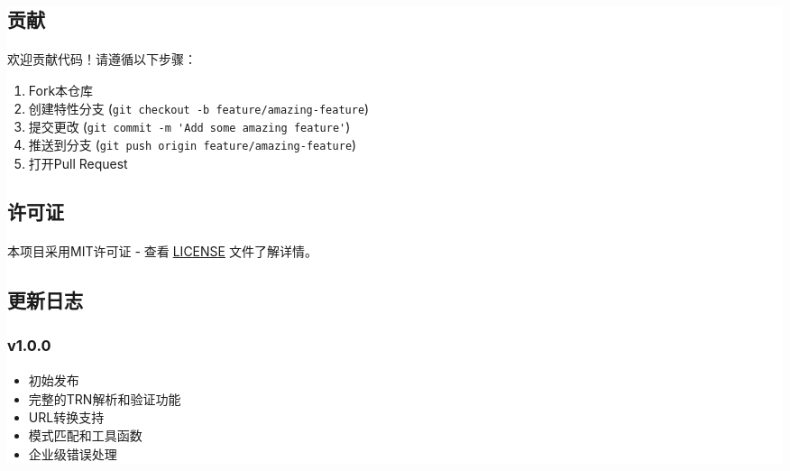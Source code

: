## 贡献

欢迎贡献代码！请遵循以下步骤：

1. Fork本仓库
2. 创建特性分支 (`git checkout -b feature/amazing-feature`)
3. 提交更改 (`git commit -m 'Add some amazing feature'`)
4. 推送到分支 (`git push origin feature/amazing-feature`)
5. 打开Pull Request

## 许可证

本项目采用MIT许可证 - 查看 [LICENSE](LICENSE) 文件了解详情。

## 更新日志

### v1.0.0
- 初始发布
- 完整的TRN解析和验证功能
- URL转换支持
- 模式匹配和工具函数
- 企业级错误处理 